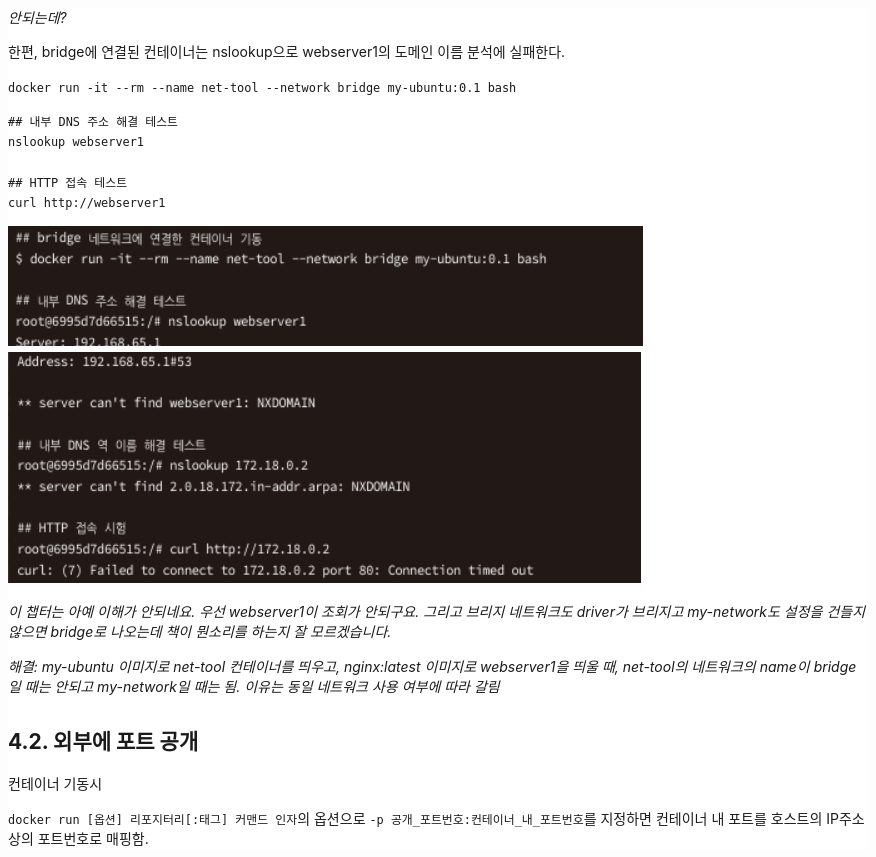 *안되는데?*

한편, bridge에 연결된 컨테이너는 nslookup으로 webserver1의 도메인 이름 분석에 실패한다. 

`docker run -it --rm --name net-tool --network bridge my-ubuntu:0.1 bash`

```
## 내부 DNS 주소 해결 테스트
nslookup webserver1

## HTTP 접속 테스트
curl http://webserver1
```

![picture 4](../images/36d26247479199b5b522eac01296bcd1a9b2a3d75f450261ab523c93b8e63241.png)  
![picture 5](../images/d1e41189cdbc3436e1460b1cf1b076d35cdf27a782b17a18c9e7b1dc441209f5.png)  

*이 챕터는 아예 이해가 안되네요. 우선 webserver1이 조회가 안되구요. 그리고 브리지 네트워크도 driver가 브리지고 my-network도 설정을 건들지 않으면 bridge로 나오는데 책이 뭔소리를 하는지 잘 모르겠습니다.*

*해결: my-ubuntu 이미지로 net-tool 컨테이너를 띄우고, nginx:latest 이미지로 webserver1을 띄울 때, net-tool의 네트워크의 name이 bridge일 때는 안되고 my-network일 때는 됨. 이유는 동일 네트워크 사용 여부에 따라 갈림*

## 4.2. 외부에 포트 공개

컨테이너 기동시 

`docker run [옵션] 리포지터리[:태그] 커맨드 인자`의 옵션으로 `-p 공개_포트번호:컨테이너_내_포트번호`를 지정하면 컨테이너 내 포트를 호스트의 IP주소상의 포트번호로 매핑함. 

